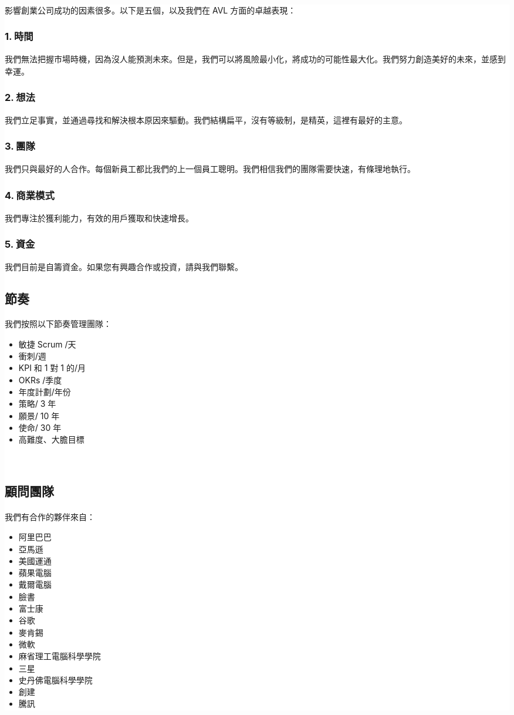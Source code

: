 影響創業公司成功的因素很多。以下是五個，以及我們在 AVL 方面的卓越表現：

### 1. 時間

我們無法把握市場時機，因為沒人能預測未來。但是，我們可以將風險最小化，將成功的可能性最大化。我們努力創造美好的未來，並感到幸運。

### 2. 想法

我們立足事實，並通過尋找和解決根本原因來驅動。我們結構扁平，沒有等級制，是精英，這裡有最好的主意。

### 3. 團隊

我們只與最好的人合作。每個新員工都比我們的上一個員工聰明。我們相信我們的團隊需要快速，有條理地執行。

### 4. 商業模式

我們專注於獲利能力，有效的用戶獲取和快速增長。

### 5. 資金

我們目前是自籌資金。如果您有興趣合作或投資，請與我們聯繫。

## 節奏

我們按照以下節奏管理團隊：

-   敏捷 Scrum /天
-   衝刺/週
-   KPI 和 1 對 1 的/月
-   OKRs /季度
-   年度計劃/年份
-   策略/ 3 年
-   願景/ 10 年
-   使命/ 30 年
-   高難度、大膽目標

<br>

## 顧問團隊

我們有合作的夥伴來自：

-   阿里巴巴
-   亞馬遜
-   美國運通
-   蘋果電腦
-   戴爾電腦
-   臉書
-   富士康
-   谷歌
-   麥肯錫
-   微軟
-   麻省理工電腦科學學院
-   三星
-   史丹佛電腦科學學院
-   創建
-   騰訊
